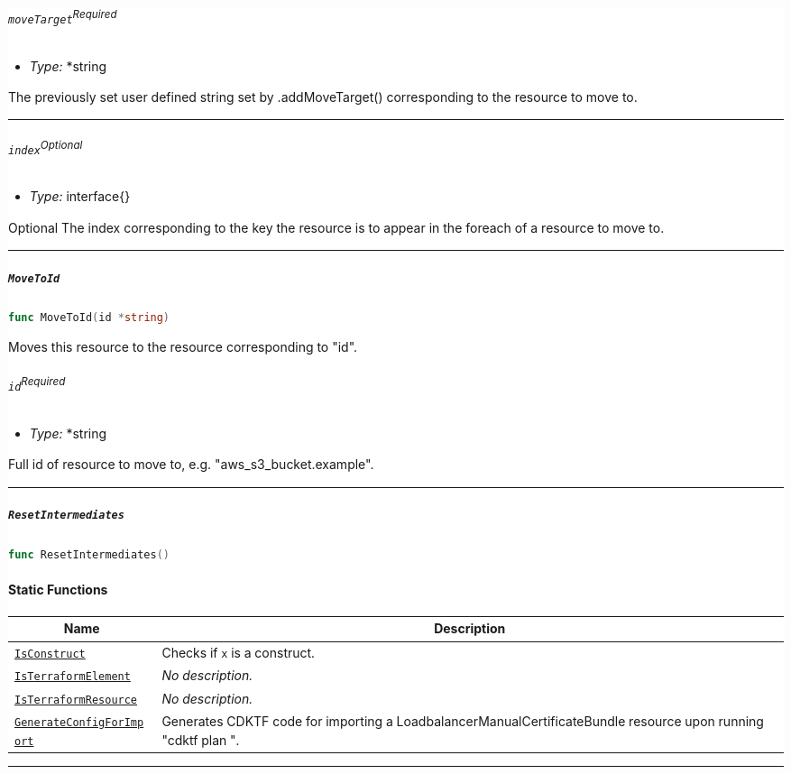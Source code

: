###### `moveTarget`<sup>Required</sup> <a name="moveTarget" id="@cdktf/provider-upcloud.loadbalancerManualCertificateBundle.LoadbalancerManualCertificateBundle.moveTo.parameter.moveTarget"></a>

- *Type:* *string

The previously set user defined string set by .addMoveTarget() corresponding to the resource to move to.

---

###### `index`<sup>Optional</sup> <a name="index" id="@cdktf/provider-upcloud.loadbalancerManualCertificateBundle.LoadbalancerManualCertificateBundle.moveTo.parameter.index"></a>

- *Type:* interface{}

Optional The index corresponding to the key the resource is to appear in the foreach of a resource to move to.

---

##### `MoveToId` <a name="MoveToId" id="@cdktf/provider-upcloud.loadbalancerManualCertificateBundle.LoadbalancerManualCertificateBundle.moveToId"></a>

```go
func MoveToId(id *string)
```

Moves this resource to the resource corresponding to "id".

###### `id`<sup>Required</sup> <a name="id" id="@cdktf/provider-upcloud.loadbalancerManualCertificateBundle.LoadbalancerManualCertificateBundle.moveToId.parameter.id"></a>

- *Type:* *string

Full id of resource to move to, e.g. "aws_s3_bucket.example".

---

##### `ResetIntermediates` <a name="ResetIntermediates" id="@cdktf/provider-upcloud.loadbalancerManualCertificateBundle.LoadbalancerManualCertificateBundle.resetIntermediates"></a>

```go
func ResetIntermediates()
```

#### Static Functions <a name="Static Functions" id="Static Functions"></a>

| **Name** | **Description** |
| --- | --- |
| <code><a href="#@cdktf/provider-upcloud.loadbalancerManualCertificateBundle.LoadbalancerManualCertificateBundle.isConstruct">IsConstruct</a></code> | Checks if `x` is a construct. |
| <code><a href="#@cdktf/provider-upcloud.loadbalancerManualCertificateBundle.LoadbalancerManualCertificateBundle.isTerraformElement">IsTerraformElement</a></code> | *No description.* |
| <code><a href="#@cdktf/provider-upcloud.loadbalancerManualCertificateBundle.LoadbalancerManualCertificateBundle.isTerraformResource">IsTerraformResource</a></code> | *No description.* |
| <code><a href="#@cdktf/provider-upcloud.loadbalancerManualCertificateBundle.LoadbalancerManualCertificateBundle.generateConfigForImport">GenerateConfigForImport</a></code> | Generates CDKTF code for importing a LoadbalancerManualCertificateBundle resource upon running "cdktf plan <stack-name>". |

---